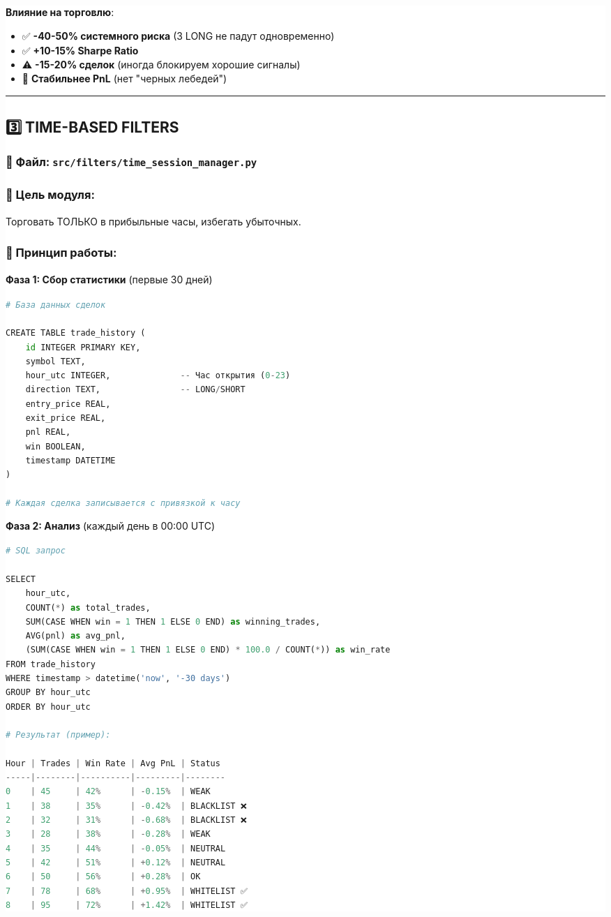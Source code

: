 **Влияние на торговлю**:
- ✅ **-40-50% системного риска** (3 LONG не падут одновременно)
- ✅ **+10-15% Sharpe Ratio**
- ⚠️ **-15-20% сделок** (иногда блокируем хорошие сигналы)
- 🎯 **Стабильнее PnL** (нет "черных лебедей")

---

## 3️⃣ TIME-BASED FILTERS

### 📁 Файл: `src/filters/time_session_manager.py`

### 🎯 Цель модуля:
Торговать ТОЛЬКО в прибыльные часы, избегать убыточных.

### 🔧 Принцип работы:

**Фаза 1: Сбор статистики** (первые 30 дней)
```python
# База данных сделок

CREATE TABLE trade_history (
    id INTEGER PRIMARY KEY,
    symbol TEXT,
    hour_utc INTEGER,              -- Час открытия (0-23)
    direction TEXT,                -- LONG/SHORT
    entry_price REAL,
    exit_price REAL,
    pnl REAL,
    win BOOLEAN,
    timestamp DATETIME
)

# Каждая сделка записывается с привязкой к часу
```

**Фаза 2: Анализ** (каждый день в 00:00 UTC)
```python
# SQL запрос

SELECT 
    hour_utc,
    COUNT(*) as total_trades,
    SUM(CASE WHEN win = 1 THEN 1 ELSE 0 END) as winning_trades,
    AVG(pnl) as avg_pnl,
    (SUM(CASE WHEN win = 1 THEN 1 ELSE 0 END) * 100.0 / COUNT(*)) as win_rate
FROM trade_history
WHERE timestamp > datetime('now', '-30 days')
GROUP BY hour_utc
ORDER BY hour_utc

# Результат (пример):

Hour | Trades | Win Rate | Avg PnL | Status
-----|--------|----------|---------|--------
0    | 45     | 42%      | -0.15%  | WEAK
1    | 38     | 35%      | -0.42%  | BLACKLIST ❌
2    | 32     | 31%      | -0.68%  | BLACKLIST ❌
3    | 28     | 38%      | -0.28%  | WEAK
4    | 35     | 44%      | -0.05%  | NEUTRAL
5    | 42     | 51%      | +0.12%  | NEUTRAL
6    | 50     | 56%      | +0.28%  | OK
7    | 78     | 68%      | +0.95%  | WHITELIST ✅
8    | 95     | 72%      | +1.42%  | WHITELIST ✅
```